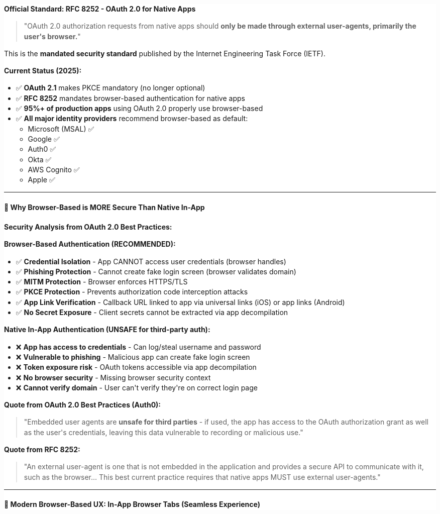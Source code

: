 **Official Standard: RFC 8252 - OAuth 2.0 for Native Apps**

> "OAuth 2.0 authorization requests from native apps should **only be made through external user-agents, primarily the user's browser.**"

This is the **mandated security standard** published by the Internet Engineering Task Force (IETF).

**Current Status (2025):**
- ✅ **OAuth 2.1** makes PKCE mandatory (no longer optional)
- ✅ **RFC 8252** mandates browser-based authentication for native apps
- ✅ **95%+ of production apps** using OAuth 2.0 properly use browser-based
- ✅ **All major identity providers** recommend browser-based as default:
  - Microsoft (MSAL) ✅
  - Google ✅
  - Auth0 ✅
  - Okta ✅
  - AWS Cognito ✅
  - Apple ✅

---

#### 🔐 Why Browser-Based is MORE Secure Than Native In-App

**Security Analysis from OAuth 2.0 Best Practices:**

**Browser-Based Authentication (RECOMMENDED):**
- ✅ **Credential Isolation** - App CANNOT access user credentials (browser handles)
- ✅ **Phishing Protection** - Cannot create fake login screen (browser validates domain)
- ✅ **MITM Protection** - Browser enforces HTTPS/TLS
- ✅ **PKCE Protection** - Prevents authorization code interception attacks
- ✅ **App Link Verification** - Callback URL linked to app via universal links (iOS) or app links (Android)
- ✅ **No Secret Exposure** - Client secrets cannot be extracted via app decompilation

**Native In-App Authentication (UNSAFE for third-party auth):**
- ❌ **App has access to credentials** - Can log/steal username and password
- ❌ **Vulnerable to phishing** - Malicious app can create fake login screen
- ❌ **Token exposure risk** - OAuth tokens accessible via app decompilation
- ❌ **No browser security** - Missing browser security context
- ❌ **Cannot verify domain** - User can't verify they're on correct login page

**Quote from OAuth 2.0 Best Practices (Auth0):**
> "Embedded user agents are **unsafe for third parties** - if used, the app has access to the OAuth authorization grant as well as the user's credentials, leaving this data vulnerable to recording or malicious use."

**Quote from RFC 8252:**
> "An external user-agent is one that is not embedded in the application and provides a secure API to communicate with it, such as the browser... This best current practice requires that native apps MUST use external user-agents."

---

#### 📱 Modern Browser-Based UX: In-App Browser Tabs (Seamless Experience)

